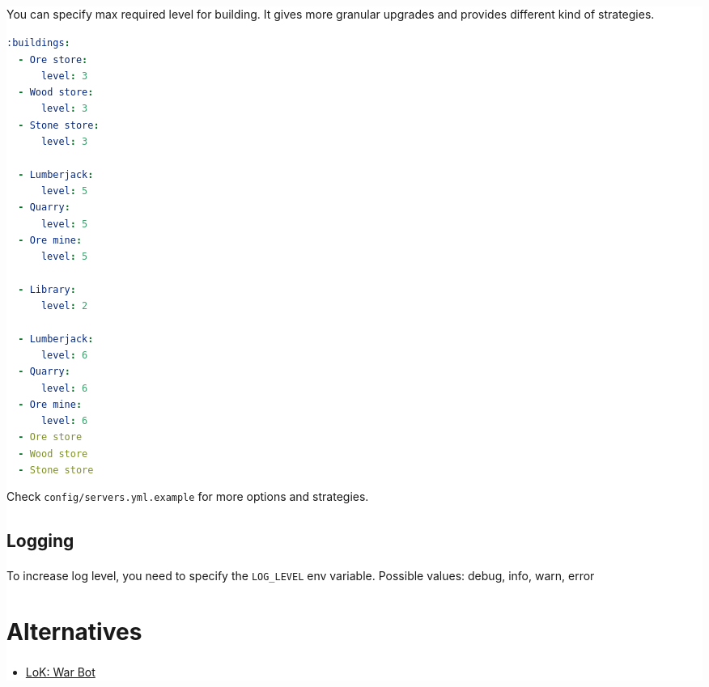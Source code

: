 You can specify max required level for building. It gives more granular upgrades and provides different kind of strategies.

```yaml
:buildings:
  - Ore store:
      level: 3
  - Wood store:
      level: 3
  - Stone store:
      level: 3

  - Lumberjack:
      level: 5
  - Quarry:
      level: 5
  - Ore mine:
      level: 5

  - Library:
      level: 2

  - Lumberjack:
      level: 6
  - Quarry:
      level: 6
  - Ore mine:
      level: 6
  - Ore store
  - Wood store
  - Stone store
```

Check `config/servers.yml.example` for more options and strategies.

## Logging

To increase log level, you need to specify the `LOG_LEVEL` env variable. Possible values: debug, info, warn, error


# Alternatives

- [LoK: War Bot](https://lordsandknightsbot.com/)
